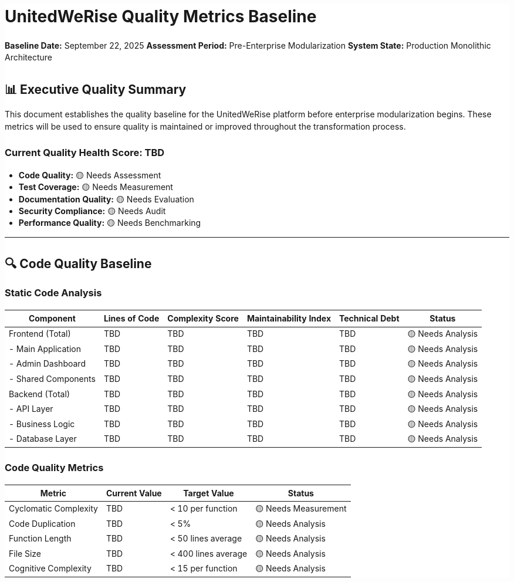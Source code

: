 # UnitedWeRise Quality Metrics Baseline

**Baseline Date:** September 22, 2025
**Assessment Period:** Pre-Enterprise Modularization
**System State:** Production Monolithic Architecture

## 📊 Executive Quality Summary

This document establishes the quality baseline for the UnitedWeRise platform before enterprise modularization begins. These metrics will be used to ensure quality is maintained or improved throughout the transformation process.

### Current Quality Health Score: TBD
- **Code Quality:** 🟡 Needs Assessment
- **Test Coverage:** 🟡 Needs Measurement
- **Documentation Quality:** 🟡 Needs Evaluation
- **Security Compliance:** 🟡 Needs Audit
- **Performance Quality:** 🟡 Needs Benchmarking

---

## 🔍 Code Quality Baseline

### Static Code Analysis
| Component | Lines of Code | Complexity Score | Maintainability Index | Technical Debt | Status |
|-----------|---------------|------------------|----------------------|----------------|---------|
| Frontend (Total) | TBD | TBD | TBD | TBD | 🟡 Needs Analysis |
| - Main Application | TBD | TBD | TBD | TBD | 🟡 Needs Analysis |
| - Admin Dashboard | TBD | TBD | TBD | TBD | 🟡 Needs Analysis |
| - Shared Components | TBD | TBD | TBD | TBD | 🟡 Needs Analysis |
| Backend (Total) | TBD | TBD | TBD | TBD | 🟡 Needs Analysis |
| - API Layer | TBD | TBD | TBD | TBD | 🟡 Needs Analysis |
| - Business Logic | TBD | TBD | TBD | TBD | 🟡 Needs Analysis |
| - Database Layer | TBD | TBD | TBD | TBD | 🟡 Needs Analysis |

### Code Quality Metrics
| Metric | Current Value | Target Value | Status |
|--------|---------------|--------------|---------|
| Cyclomatic Complexity | TBD | < 10 per function | 🟡 Needs Measurement |
| Code Duplication | TBD | < 5% | 🟡 Needs Analysis |
| Function Length | TBD | < 50 lines average | 🟡 Needs Analysis |
| File Size | TBD | < 400 lines average | 🟡 Needs Analysis |
| Cognitive Complexity | TBD | < 15 per function | 🟡 Needs Analysis |
